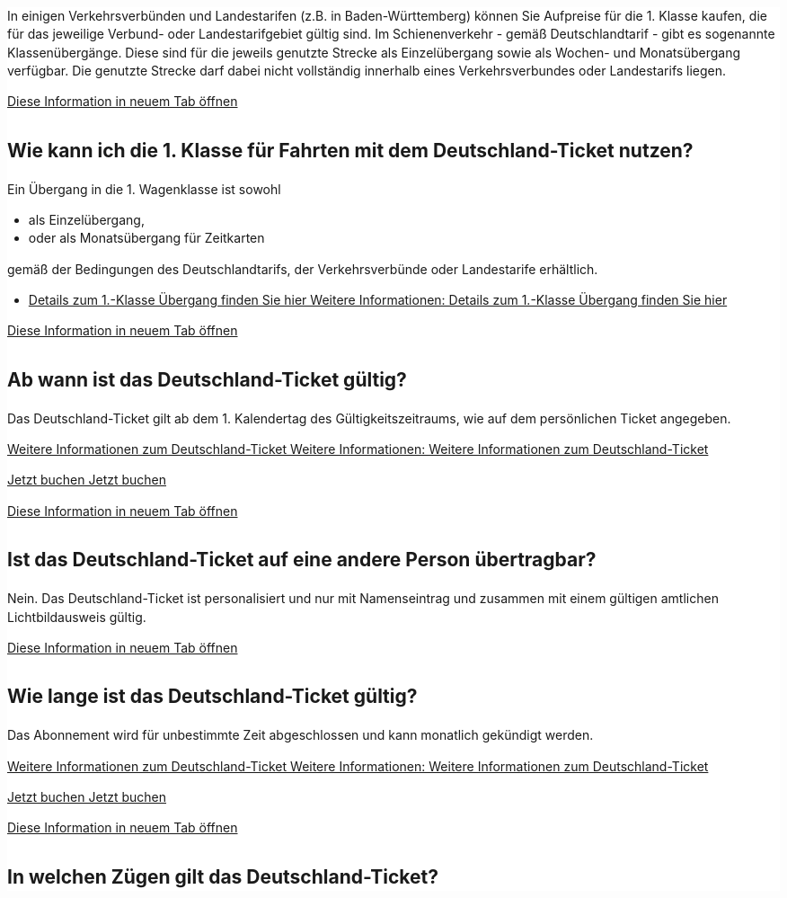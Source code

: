 In einigen Verkehrsverbünden und Landestarifen (z.B. in Baden-Württemberg) können Sie Aufpreise für die 1. Klasse kaufen, die für das jeweilige Verbund- oder Landestarifgebiet gültig sind. Im Schienenverkehr - gemäß Deutschlandtarif - gibt es sogenannte Klassenübergänge. Diese sind für die jeweils genutzte Strecke als Einzelübergang sowie als Wochen- und Monatsübergang verfügbar. Die genutzte Strecke darf dabei nicht vollständig innerhalb eines Verkehrsverbundes oder Landestarifs liegen.

[Diese Information in neuem Tab öffnen](https://www.bahn.de/faq/deutschlandticket-1klasse)

 Wie kann ich die 1. Klasse für Fahrten mit dem Deutschland-Ticket nutzen?
----------

Ein Übergang in die 1. Wagenklasse ist sowohl

* als Einzelübergang,
* oder als Monatsübergang für Zeitkarten

gemäß der Bedingungen des Deutschlandtarifs, der Verkehrsverbünde oder Landestarife erhältlich.

* [Details zum 1.-Klasse Übergang finden Sie hier Weitere Informationen: Details zum 1.-Klasse Übergang finden Sie hier](https://www.bahn.de/faq/deutschlandticket-1klasse)

[Diese Information in neuem Tab öffnen](https://www.bahn.de/faq/deutschlandticket-1klasse-aufpreis)

 Ab wann ist das Deutschland-Ticket gültig?
----------

Das Deutschland-Ticket gilt ab dem 1. Kalendertag des Gültigkeitszeitraums, wie auf dem persönlichen Ticket angegeben.

[Weitere Informationen zum Deutschland-Ticket Weitere Informationen: Weitere Informationen zum Deutschland-Ticket](https://www.bahn.de/angebot/regio/deutschland-ticket)

[Jetzt buchen Jetzt buchen](https://abo.bahn.de/bestellen/?tarifid=84)

[Diese Information in neuem Tab öffnen](https://www.bahn.de/faq/deutschlandticket-gueltig-ab-wann)

 Ist das Deutschland-Ticket auf eine andere Person übertragbar?
----------

Nein. Das Deutschland-Ticket ist personalisiert und nur mit Namenseintrag und zusammen mit einem gültigen amtlichen Lichtbildausweis gültig.

[Diese Information in neuem Tab öffnen](https://www.bahn.de/faq/deutschlandticket-uebertragbar)

 Wie lange ist das Deutschland-Ticket gültig?
----------

Das Abonnement wird für unbestimmte Zeit abgeschlossen und kann monatlich gekündigt werden.

[Weitere Informationen zum Deutschland-Ticket Weitere Informationen: Weitere Informationen zum Deutschland-Ticket](https://www.bahn.de/angebot/regio/deutschland-ticket)

[Jetzt buchen Jetzt buchen](https://abo.bahn.de/bestellen/?tarifid=84)

[Diese Information in neuem Tab öffnen](https://www.bahn.de/faq/deutschlandticket-gueltig-wie-lange)

 In welchen Zügen gilt das Deutschland-Ticket?
----------
